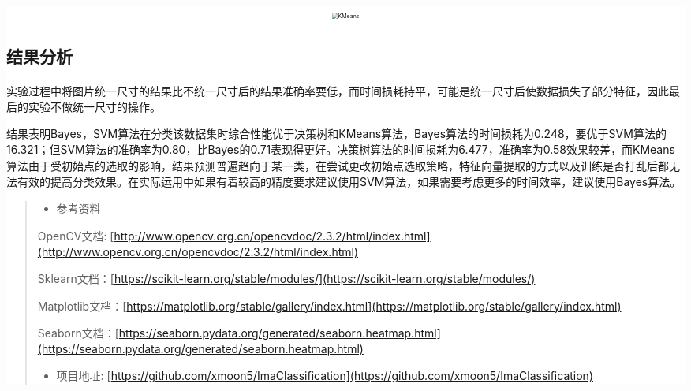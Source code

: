   <div align=center><img src="https://gitee.com/xiaomoon/image/raw/master/Img/KMeans.jpg" alt="KMeans" style="zoom:50%;" ></div>





## 结果分析

实验过程中将图片统一尺寸的结果比不统一尺寸后的结果准确率要低，而时间损耗持平，可能是统一尺寸后使数据损失了部分特征，因此最后的实验不做统一尺寸的操作。

结果表明Bayes，SVM算法在分类该数据集时综合性能优于决策树和KMeans算法，Bayes算法的时间损耗为0.248，要优于SVM算法的16.321；但SVM算法的准确率为0.80，比Bayes的0.71表现得更好。决策树算法的时间损耗为6.477，准确率为0.58效果较差，而KMeans算法由于受初始点的选取的影响，结果预测普遍趋向于某一类，在尝试更改初始点选取策略，特征向量提取的方式以及训练是否打乱后都无法有效的提高分类效果。在实际运用中如果有着较高的精度要求建议使用SVM算法，如果需要考虑更多的时间效率，建议使用Bayes算法。



> - 参考资料
>
> OpenCV文档: [http://www.opencv.org.cn/opencvdoc/2.3.2/html/index.html](http://www.opencv.org.cn/opencvdoc/2.3.2/html/index.html)
>
> Sklearn文档：[https://scikit-learn.org/stable/modules/](https://scikit-learn.org/stable/modules/)
>
> Matplotlib文档：[https://matplotlib.org/stable/gallery/index.html](https://matplotlib.org/stable/gallery/index.html)
>
> Seaborn文档：[https://seaborn.pydata.org/generated/seaborn.heatmap.html](https://seaborn.pydata.org/generated/seaborn.heatmap.html)
>
> - 项目地址: [https://github.com/xmoon5/ImaClassification](https://github.com/xmoon5/ImaClassification)








